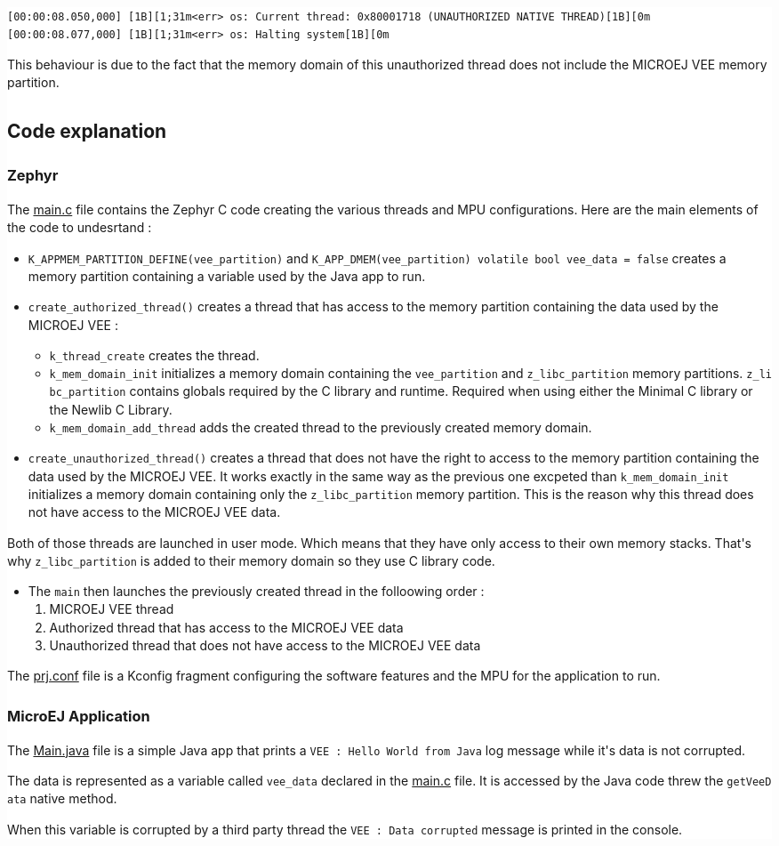 ```
[00:00:08.050,000] [1B][1;31m<err> os: Current thread: 0x80001718 (UNAUTHORIZED NATIVE THREAD)[1B][0m
[00:00:08.077,000] [1B][1;31m<err> os: Halting system[1B][0m
```
This behaviour is due to the fact that the memory domain of this unauthorized thread does not include the MICROEJ VEE memory partition.

## Code explanation

### Zephyr

The [main.c](zephyr-bsp/vee/src/main.c) file contains the Zephyr C code creating the various threads and MPU configurations. Here are the main elements of the code to undesrtand :

- `K_APPMEM_PARTITION_DEFINE(vee_partition)` and `K_APP_DMEM(vee_partition) volatile bool vee_data = false` creates a memory partition containing a variable used by the Java app to run.

- `create_authorized_thread()` creates a thread that has access to the memory partition containing the data used by the MICROEJ VEE :
  - `k_thread_create` creates the thread.
  - `k_mem_domain_init` initializes a memory domain containing the `vee_partition` and `z_libc_partition` memory partitions. `z_libc_partition` contains globals required by the C library and runtime. Required when using either the Minimal C library or the Newlib C Library. 
  - `k_mem_domain_add_thread` adds the created thread to the previously created memory domain.

- `create_unauthorized_thread()` creates a thread that does not have the right to access to the memory partition containing the data used by the MICROEJ VEE. It works exactly in the same way as the previous one excpeted than `k_mem_domain_init` initializes a memory domain containing only the `z_libc_partition` memory partition. This is the reason why this thread does not have access to the MICROEJ VEE data.

Both of those threads are launched in user mode. Which means that they have only access to their own memory stacks. That's why `z_libc_partition` is added to their memory domain so they use C library code.

- The `main` then launches the previously created thread in the folloowing order :
  1. MICROEJ VEE thread
  2. Authorized thread that has access to the MICROEJ VEE data
  3. Unauthorized thread that does not have access to the MICROEJ VEE data

The [prj.conf](mpu/zephyr-bsp/vee/prj.conf) file is a Kconfig fragment configuring the software features and the MPU for the application to run.

### MicroEJ Application 

The [Main.java](app/src/main/java/com/microej/example/mpu/Main.java) file is a simple Java app that prints a `VEE : Hello World from Java` log message while it's data is not corrupted.

The data is represented as a variable called `vee_data` declared in the [main.c](zephyr-bsp/vee/src/main.c) file. It is accessed by the Java code threw the `getVeeData` native method.  

When this variable is corrupted by a third party thread the `VEE : Data corrupted` message is printed in the console.
